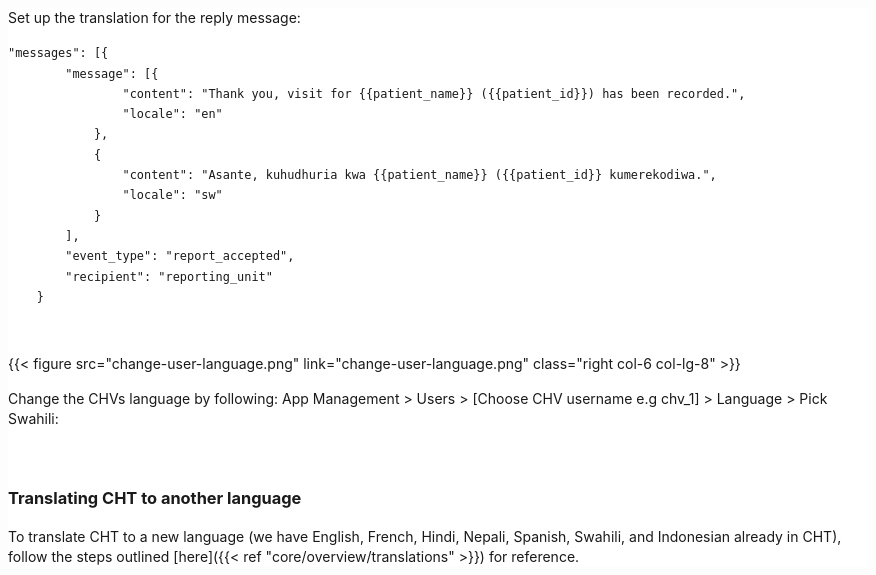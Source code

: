 Set up the translation for the reply message:
```
"messages": [{
		"message": [{
				"content": "Thank you, visit for {{patient_name}} ({{patient_id}}) has been recorded.",
				"locale": "en"
			},
			{
				"content": "Asante, kuhudhuria kwa {{patient_name}} ({{patient_id}} kumerekodiwa.",
				"locale": "sw"
			}
		],
		"event_type": "report_accepted",
		"recipient": "reporting_unit"
	}
```
<br clear="all">

{{< figure src="change-user-language.png" link="change-user-language.png" class="right col-6 col-lg-8" >}}

Change the CHVs language by following: App Management > Users > [Choose CHV username e.g chv_1] > Language > Pick Swahili:

<br clear="all">

### Translating CHT to another language

To translate CHT to a new language (we have English, French, Hindi, Nepali, Spanish, Swahili, and Indonesian already in CHT), follow the steps outlined [here]({{< ref "core/overview/translations" >}}) for reference.
